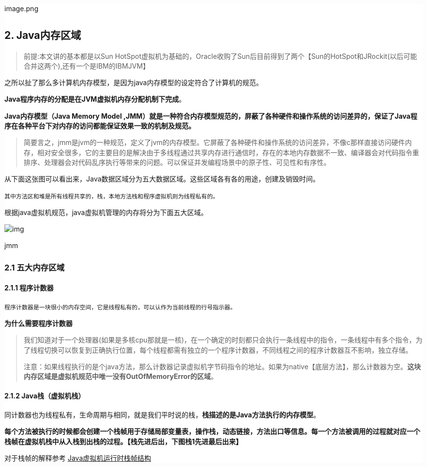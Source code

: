 image.png

## 2. Java内存区域

> 前提:本文讲的基本都是以Sun HotSpot虚拟机为基础的，Oracle收购了Sun后目前得到了两个【Sun的HotSpot和JRockit(以后可能合并这两个),还有一个是IBM的IBMJVM】

之所以扯了那么多计算机内存模型，是因为java内存模型的设定符合了计算机的规范。

**Java程序内存的分配是在JVM虚拟机内存分配机制下完成**。

**Java内存模型（Java Memory Model ,JMM）就是一种符合内存模型规范的，屏蔽了各种硬件和操作系统的访问差异的，保证了Java程序在各种平台下对内存的访问都能保证效果一致的机制及规范。**

> 简要言之，jmm是jvm的一种规范，定义了jvm的内存模型。它屏蔽了各种硬件和操作系统的访问差异，不像c那样直接访问硬件内存，相对安全很多，它的主要目的是解决由于多线程通过共享内存进行通信时，存在的本地内存数据不一致、编译器会对代码指令重排序、处理器会对代码乱序执行等带来的问题。可以保证并发编程场景中的原子性、可见性和有序性。

从下面这张图可以看出来，Java数据区域分为五大数据区域。这些区域各有各的用途，创建及销毁时间。



```undefined
其中方法区和堆是所有线程共享的，栈，本地方法栈和程序虚拟机则为线程私有的。
```

根据java虚拟机规范，java虚拟机管理的内存将分为下面五大区域。

![img](https://github-images.wenzhihuai.com/images/10006199-a4108d8fb7810a71.jpeg)

jmm

### 2.1 五大内存区域

#### 2.1.1 程序计数器



```undefined
程序计数器是一块很小的内存空间，它是线程私有的，可以认作为当前线程的行号指示器。
```

**为什么需要程序计数器**

> 我们知道对于一个处理器(如果是多核cpu那就是一核)，在一个确定的时刻都只会执行一条线程中的指令，一条线程中有多个指令，为了线程切换可以恢复到正确执行位置，每个线程都需有独立的一个程序计数器，不同线程之间的程序计数器互不影响，独立存储。
>
> 注意：如果线程执行的是个java方法，那么计数器记录虚拟机字节码指令的地址。如果为native【底层方法】，那么计数器为空。**这块内存区域是虚拟机规范中唯一没有OutOfMemoryError的区域**。

#### 2.1.2 Java栈（虚拟机栈）

同计数器也为线程私有，生命周期与相同，就是我们平时说的栈，**栈描述的是Java方法执行的内存模型**。

**每个方法被执行的时候都会创建一个栈帧用于存储局部变量表，操作栈，动态链接，方法出口等信息。每一个方法被调用的过程就对应一个栈帧在虚拟机栈中从入栈到出栈的过程。【栈先进后出，下图栈1先进最后出来】**

对于栈帧的解释参考 [Java虚拟机运行时栈帧结构](https://links.jianshu.com/go?to=https%3A%2F%2Fwww.cnblogs.com%2FnoKing%2Fp%2F8167700.html)

